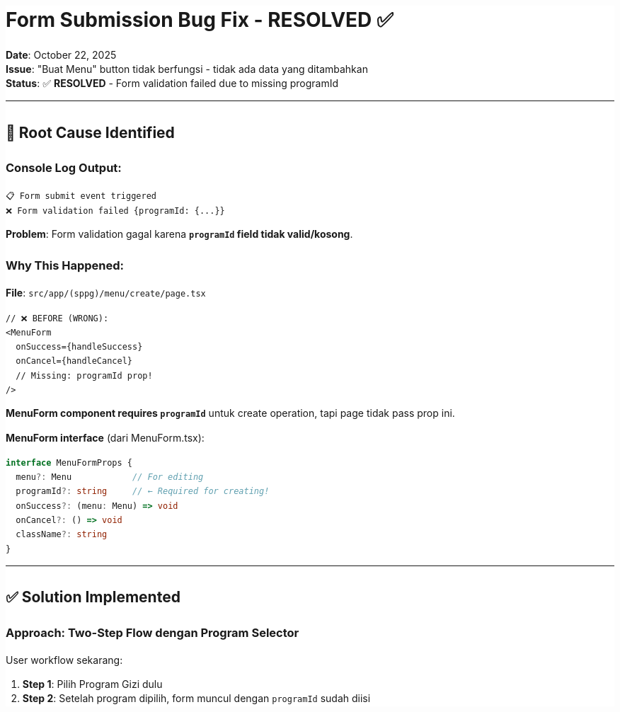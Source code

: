 # Form Submission Bug Fix - RESOLVED ✅

**Date**: October 22, 2025  
**Issue**: "Buat Menu" button tidak berfungsi - tidak ada data yang ditambahkan  
**Status**: ✅ **RESOLVED** - Form validation failed due to missing programId

---

## 🎯 Root Cause Identified

### Console Log Output:
```
📋 Form submit event triggered
❌ Form validation failed {programId: {...}}
```

**Problem**: Form validation gagal karena **`programId` field tidak valid/kosong**.

### Why This Happened:

**File**: `src/app/(sppg)/menu/create/page.tsx`

```tsx
// ❌ BEFORE (WRONG):
<MenuForm
  onSuccess={handleSuccess}
  onCancel={handleCancel}
  // Missing: programId prop!
/>
```

**MenuForm component requires `programId`** untuk create operation, tapi page tidak pass prop ini.

**MenuForm interface** (dari MenuForm.tsx):
```typescript
interface MenuFormProps {
  menu?: Menu            // For editing
  programId?: string     // ← Required for creating! 
  onSuccess?: (menu: Menu) => void
  onCancel?: () => void
  className?: string
}
```

---

## ✅ Solution Implemented

### **Approach**: Two-Step Flow dengan Program Selector

User workflow sekarang:
1. **Step 1**: Pilih Program Gizi dulu
2. **Step 2**: Setelah program dipilih, form muncul dengan `programId` sudah diisi
